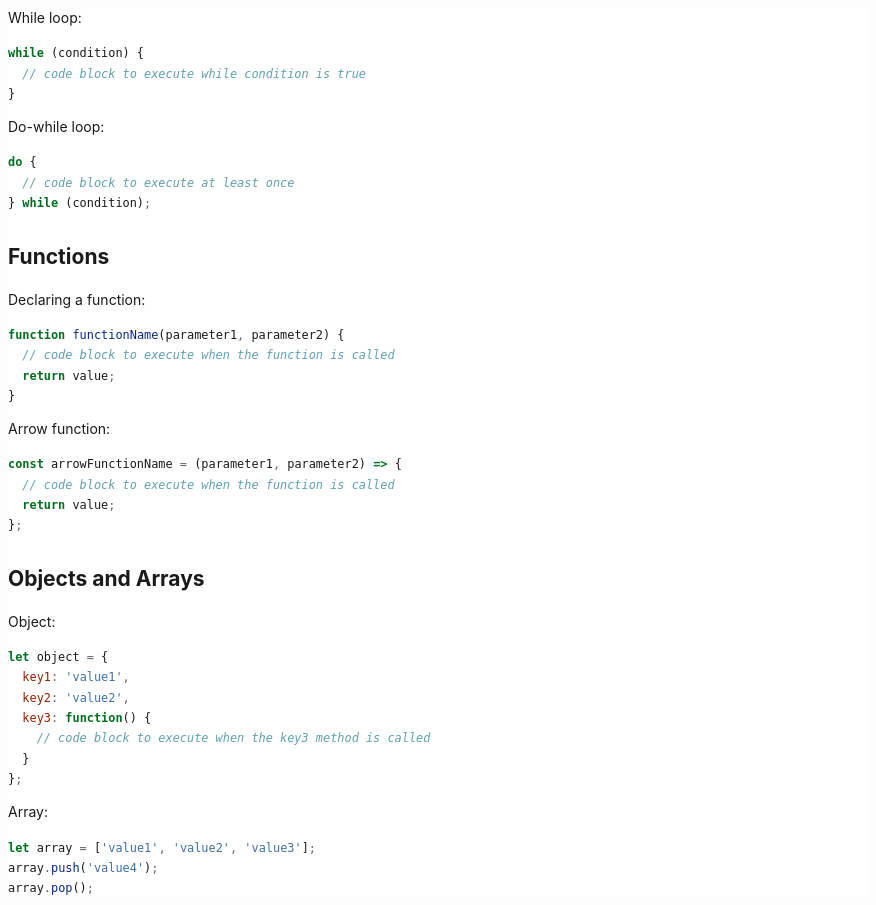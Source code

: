 While loop:

```javascript
while (condition) {
  // code block to execute while condition is true
}
```

Do-while loop:

```javascript
do {
  // code block to execute at least once
} while (condition);
```

## Functions

Declaring a function:

```javascript
function functionName(parameter1, parameter2) {
  // code block to execute when the function is called
  return value;
}
```

Arrow function:

```javascript
const arrowFunctionName = (parameter1, parameter2) => {
  // code block to execute when the function is called
  return value;
};
```

## Objects and Arrays

Object:

```javascript
let object = {
  key1: 'value1',
  key2: 'value2',
  key3: function() {
    // code block to execute when the key3 method is called
  }
};
```

Array:

```javascript
let array = ['value1', 'value2', 'value3'];
array.push('value4');
array.pop();
```
